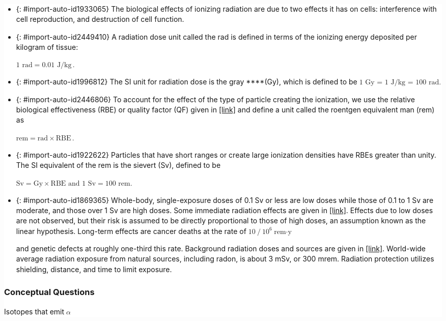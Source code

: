 * {: #import-auto-id1933065} The biological effects of ionizing radiation are due to two effects it has on cells: interference with cell reproduction, and destruction of cell function.
* {: #import-auto-id2449410} A radiation dose unit called the rad is defined in terms of the ionizing energy deposited per kilogram of tissue:
  <div data-type="equation" id="eip-538">
  <math xmlns="http://www.w3.org/1998/Math/MathML"><semantics><mrow><mrow><mrow><mn>1 rad</mn><mo stretchy="false">=</mo><mtext>0.01 J/kg</mtext><mo>.</mo></mrow></mrow><mrow /></mrow><annotation encoding="StarMath 5.0"> size 12{1`r=0 "." "01"`"J/kg"} {}</annotation></semantics></math>
  </div>

* {: #import-auto-id1996812} The SI unit for radiation dose is the gray ****(Gy), which is defined to be
  <math xmlns="http://www.w3.org/1998/Math/MathML"><semantics><mrow><mrow><mn>1 Gy = 1 J/kg = 100 rad.</mn></mrow><mrow /></mrow></semantics></math>

* {: #import-auto-id2446806} To account for the effect of the type of particle creating the ionization, we use the relative biological effectiveness (RBE) or quality factor (QF) given in [\[link\]](#import-auto-id3172969) and define a unit called the roentgen equivalent man (rem) as
  <div data-type="equation" id="eip-164">
  <math xmlns="http://www.w3.org/1998/Math/MathML"><semantics><mrow><mrow><mrow><mtext>rem</mtext><mo stretchy="false">=</mo><mrow><mtext>rad</mtext><mo stretchy="false">×</mo><mtext>RBE</mtext><mo>.</mo></mrow></mrow></mrow><mrow /></mrow><annotation encoding="StarMath 5.0"> size 12{"rem"="rad" times "RBE"} {}</annotation></semantics></math>
  </div>

* {: #import-auto-id1922622} Particles that have short ranges or create large ionization densities have RBEs greater than unity. The SI equivalent of the rem is the sievert (Sv), defined to be
  <div data-type="equation" id="eip-409">
  <math xmlns="http://www.w3.org/1998/Math/MathML"><semantics><mrow><mtext>Sv</mtext><mo stretchy="false">=</mo><mtext>Gy</mtext><mo stretchy="false">×</mo><mtext>RBE</mtext><mtext>  and 1 Sv</mtext><mrow><mo stretchy="false">=</mo><mn>1</mn></mrow><mtext>00 rem.</mtext></mrow></semantics></math>
  </div>

* {: #import-auto-id1869365} Whole-body, single-exposure doses of 0.1 Sv or less are low doses while those of 0.1 to 1 Sv are moderate, and those over 1 Sv are high doses. Some immediate radiation effects are given in [\[link\]](#import-auto-id1945981). Effects due to low doses are not observed, but their risk is assumed to be directly proportional to those of high doses, an assumption known as the linear hypothesis. Long-term effects are cancer deaths at the rate of
  <math xmlns="http://www.w3.org/1998/Math/MathML"><semantics><mrow><mrow><mrow><mtext>10</mtext><mo stretchy="false">/</mo><msup><mtext>10</mtext><mrow><mn>6</mn></mrow></msup><mspace width="0.25em" /><mtext> rem·y</mtext></mrow></mrow><mrow /></mrow><annotation encoding="StarMath 5.0"> size 12{"10"/"10" rSup { size 8{6} } } {}</annotation></semantics></math>
  
  and genetic defects at roughly one-third this rate. Background radiation doses and sources are given in [\[link\]](#import-auto-id1118563). World-wide average radiation exposure from natural sources, including radon, is about 3 mSv, or 300 mrem. Radiation protection utilizes shielding, distance, and time to limit exposure.

### Conceptual Questions

<div data-type="exercise" data-element-type="conceptual-questions">
<div data-type="problem" markdown="1">
Isotopes that emit <math xmlns="http://www.w3.org/1998/Math/MathML"><semantics><mrow><mrow><mi>α</mi></mrow><mrow /></mrow></semantics></math>
